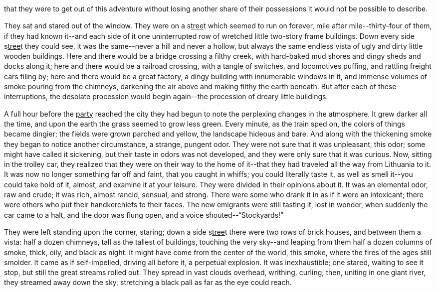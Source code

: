 that they were to get out of this adventure without losing another share
of their possessions it would not be possible to describe.

They sat and stared out of the window. They were on a s[tree](https://jsl-voyant.pennds.org/?input=https://jsl-voyant.pennds.org/corpora/tree.zip)t which
seemed to run on forever, mile after mile--thirty-four of them, if they
had known it--and each side of it one uninterrupted row of wretched
little two-story frame buildings. Down every side s[tree](https://jsl-voyant.pennds.org/?input=https://jsl-voyant.pennds.org/corpora/tree.zip)t they could see,
it was the same--never a hill and never a hollow, but always the same
endless vista of ugly and dirty little wooden buildings. Here and there
would be a bridge crossing a filthy creek, with hard-baked mud shores
and dingy sheds and docks along it; here and there would be a railroad
crossing, with a tangle of switches, and locomotives puffing, and
rattling freight cars filing by; here and there would be a great
factory, a dingy building with innumerable windows in it, and immense
volumes of smoke pouring from the chimneys, darkening the air above and
making filthy the earth beneath. But after each of these interruptions,
the desolate procession would begin again--the procession of dreary
little buildings.

A full hour before the [party](https://jsl-voyant.pennds.org/?input=https://jsl-voyant.pennds.org/corpora/party.zip) reached the city they had begun to note the
perplexing changes in the atmosphere. It grew darker all the time, and
upon the earth the grass seemed to grow less green. Every minute, as
the train sped on, the colors of things became dingier; the fields were
grown parched and yellow, the landscape hideous and bare. And along
with the thickening smoke they began to notice another circumstance, a
strange, pungent odor. They were not sure that it was unpleasant, this
odor; some might have called it sickening, but their taste in odors was
not developed, and they were only sure that it was curious. Now, sitting
in the trolley car, they realized that they were on their way to the
home of it--that they had traveled all the way from Lithuania to it.
It was now no longer something far off and faint, that you caught in
whiffs; you could literally taste it, as well as smell it--you could
take hold of it, almost, and examine it at your leisure. They were
divided in their opinions about it. It was an elemental odor, raw and
crude; it was rich, almost rancid, sensual, and strong. There were some
who drank it in as if it were an intoxicant; there were others who put
their handkerchiefs to their faces. The new emigrants were still tasting
it, lost in wonder, when suddenly the car came to a halt, and the door
was flung open, and a voice shouted--“Stockyards!”

They were left standing upon the corner, staring; down a side s[tree](https://jsl-voyant.pennds.org/?input=https://jsl-voyant.pennds.org/corpora/tree.zip)t
there were two rows of brick houses, and between them a vista: half
a dozen chimneys, tall as the tallest of buildings, touching the very
sky--and leaping from them half a dozen columns of smoke, thick, oily,
and black as night. It might have come from the center of the world,
this smoke, where the fires of the ages still smolder. It came as if
self-impelled, driving all before it, a perpetual explosion. It was
inexhaustible; one stared, waiting to see it stop, but still the great
streams rolled out. They spread in vast clouds overhead, writhing,
curling; then, uniting in one giant river, they streamed away down the
sky, stretching a black pall as far as the eye could reach.
